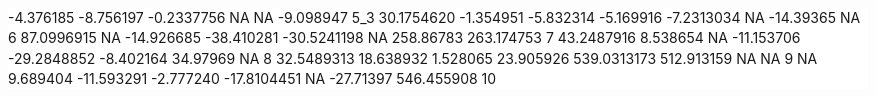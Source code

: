    <td style="text-align:right;"> -4.376185 </td>
   <td style="text-align:right;"> -8.756197 </td>
   <td style="text-align:right;"> -0.2337756 </td>
   <td style="text-align:right;"> NA </td>
   <td style="text-align:right;"> NA </td>
   <td style="text-align:right;"> -9.098947 </td>
  </tr>
  <tr>
   <td style="text-align:left;"> 5_3 </td>
   <td style="text-align:right;"> 30.1754620 </td>
   <td style="text-align:right;"> -1.354951 </td>
   <td style="text-align:right;"> -5.832314 </td>
   <td style="text-align:right;"> -5.169916 </td>
   <td style="text-align:right;"> -7.2313034 </td>
   <td style="text-align:right;"> NA </td>
   <td style="text-align:right;"> -14.39365 </td>
   <td style="text-align:right;"> NA </td>
  </tr>
  <tr>
   <td style="text-align:left;"> 6 </td>
   <td style="text-align:right;"> 87.0996915 </td>
   <td style="text-align:right;"> NA </td>
   <td style="text-align:right;"> -14.926685 </td>
   <td style="text-align:right;"> -38.410281 </td>
   <td style="text-align:right;"> -30.5241198 </td>
   <td style="text-align:right;"> NA </td>
   <td style="text-align:right;"> 258.86783 </td>
   <td style="text-align:right;"> 263.174753 </td>
  </tr>
  <tr>
   <td style="text-align:left;"> 7 </td>
   <td style="text-align:right;"> 43.2487916 </td>
   <td style="text-align:right;"> 8.538654 </td>
   <td style="text-align:right;"> NA </td>
   <td style="text-align:right;"> -11.153706 </td>
   <td style="text-align:right;"> -29.2848852 </td>
   <td style="text-align:right;"> -8.402164 </td>
   <td style="text-align:right;"> 34.97969 </td>
   <td style="text-align:right;"> NA </td>
  </tr>
  <tr>
   <td style="text-align:left;"> 8 </td>
   <td style="text-align:right;"> 32.5489313 </td>
   <td style="text-align:right;"> 18.638932 </td>
   <td style="text-align:right;"> 1.528065 </td>
   <td style="text-align:right;"> 23.905926 </td>
   <td style="text-align:right;"> 539.0313173 </td>
   <td style="text-align:right;"> 512.913159 </td>
   <td style="text-align:right;"> NA </td>
   <td style="text-align:right;"> NA </td>
  </tr>
  <tr>
   <td style="text-align:left;"> 9 </td>
   <td style="text-align:right;"> NA </td>
   <td style="text-align:right;"> 9.689404 </td>
   <td style="text-align:right;"> -11.593291 </td>
   <td style="text-align:right;"> -2.777240 </td>
   <td style="text-align:right;"> -17.8104451 </td>
   <td style="text-align:right;"> NA </td>
   <td style="text-align:right;"> -27.71397 </td>
   <td style="text-align:right;"> 546.455908 </td>
  </tr>
  <tr>
   <td style="text-align:left;"> 10 </td>